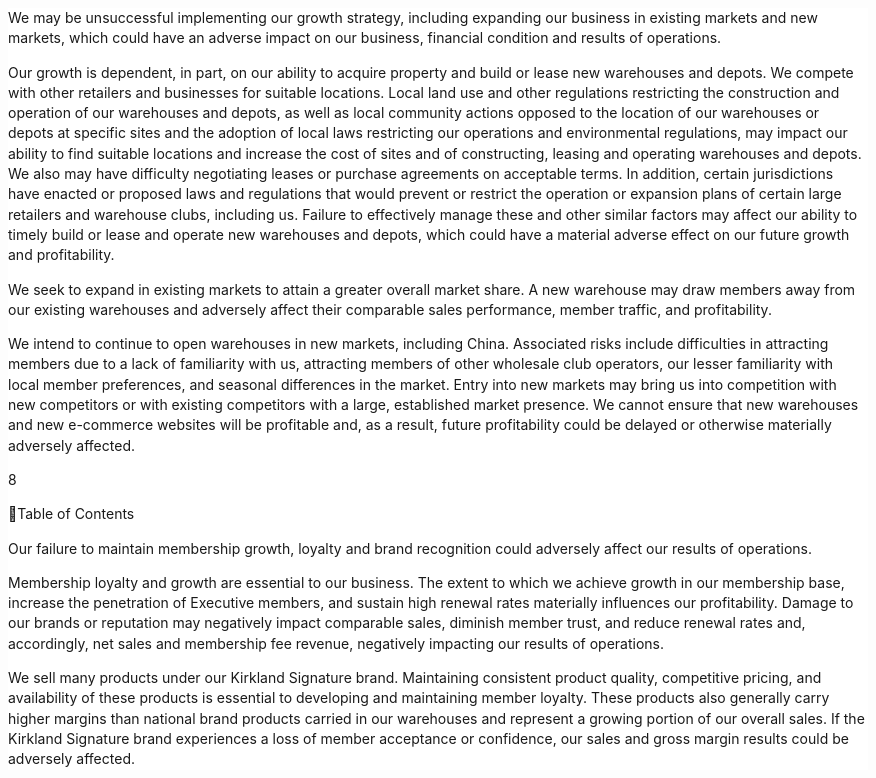 We  may  be  unsuccessful  implementing  our  growth  strategy,  including  expanding  our  business  in  existing  markets  and  new  markets,
which could have an adverse impact on our business, financial condition and results of operations.

Our growth is dependent, in part, on our ability to acquire property and build or lease new warehouses and depots. We compete with other retailers
and businesses for suitable locations. Local land use and other regulations restricting the construction and operation of our warehouses and depots,
as well as local community actions opposed to the location of our warehouses or depots at specific sites and the adoption of local laws restricting
our  operations  and  environmental  regulations,  may  impact  our  ability  to  find  suitable  locations  and  increase  the  cost  of  sites  and  of  constructing,
leasing  and  operating  warehouses  and  depots.  We  also  may  have  difficulty  negotiating  leases  or  purchase  agreements  on  acceptable  terms.  In
addition,  certain  jurisdictions  have  enacted  or  proposed  laws  and  regulations  that  would  prevent  or  restrict  the  operation  or  expansion  plans  of
certain large retailers and warehouse clubs, including us. Failure to effectively manage these and other similar factors may affect our ability to timely
build or lease and operate new warehouses and depots, which could have a material adverse effect on our future growth and profitability.

We  seek  to  expand  in  existing  markets  to  attain  a  greater  overall  market  share.  A  new  warehouse  may  draw  members  away  from  our  existing
warehouses and adversely affect their comparable sales performance, member traffic, and profitability.

We intend to continue to open warehouses in new markets, including China. Associated risks include difficulties in attracting members due to a lack
of  familiarity  with  us,  attracting  members  of  other  wholesale  club  operators,  our  lesser  familiarity  with  local  member  preferences,  and  seasonal
differences  in  the  market.  Entry  into  new  markets  may  bring  us  into  competition  with  new  competitors  or  with  existing  competitors  with  a  large,
established  market  presence.  We  cannot  ensure  that  new  warehouses  and  new  e-commerce  websites  will  be  profitable  and,  as  a  result,  future
profitability could be delayed or otherwise materially adversely affected.

8

Table of Contents

Our failure to maintain membership growth, loyalty and brand recognition could adversely affect our results of operations.

Membership  loyalty  and  growth  are  essential  to  our  business.  The  extent  to  which  we  achieve  growth  in  our  membership  base,  increase  the
penetration of Executive members, and sustain high renewal rates materially influences our profitability. Damage to our brands or reputation may
negatively  impact  comparable  sales,  diminish  member  trust,  and  reduce  renewal  rates  and,  accordingly,  net  sales  and  membership  fee  revenue,
negatively impacting our results of operations.

We  sell  many  products  under  our  Kirkland  Signature  brand.  Maintaining  consistent  product  quality,  competitive  pricing,  and  availability  of  these
products  is  essential  to  developing  and  maintaining  member  loyalty.  These  products  also  generally  carry  higher  margins  than  national  brand
products  carried  in  our  warehouses  and  represent  a  growing  portion  of  our  overall  sales.  If  the  Kirkland  Signature  brand  experiences  a  loss  of
member acceptance or confidence, our sales and gross margin results could be adversely affected.
